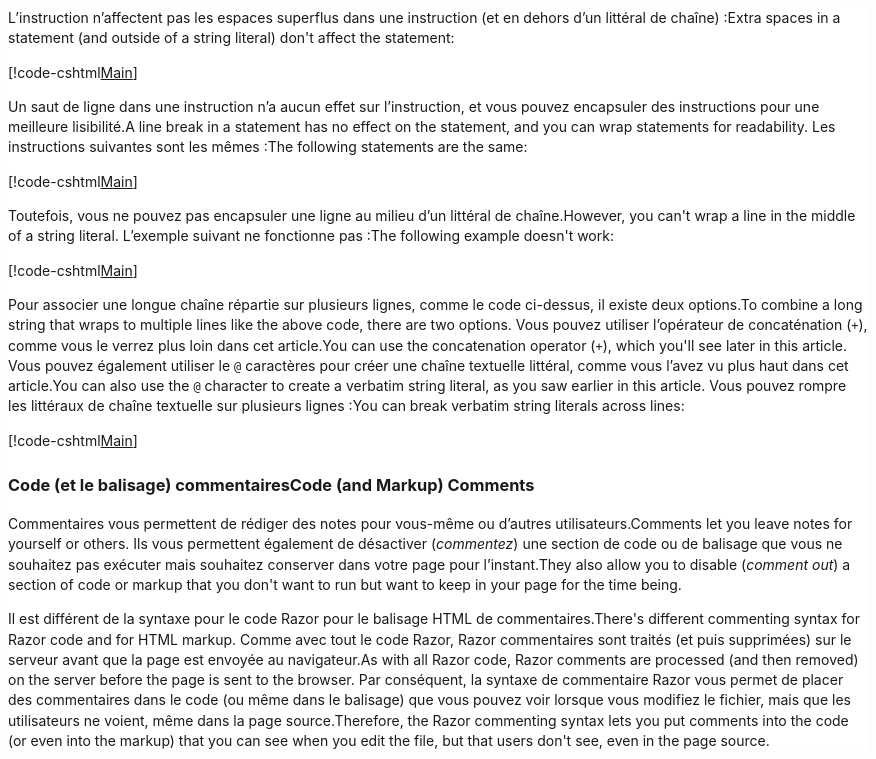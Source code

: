 <span data-ttu-id="001bb-261">L’instruction n’affectent pas les espaces superflus dans une instruction (et en dehors d’un littéral de chaîne) :</span><span class="sxs-lookup"><span data-stu-id="001bb-261">Extra spaces in a statement (and outside of a string literal) don't affect the statement:</span></span>

[!code-cshtml[Main](introducing-razor-syntax-c/samples/sample15.cshtml)]

<span data-ttu-id="001bb-262">Un saut de ligne dans une instruction n’a aucun effet sur l’instruction, et vous pouvez encapsuler des instructions pour une meilleure lisibilité.</span><span class="sxs-lookup"><span data-stu-id="001bb-262">A line break in a statement has no effect on the statement, and you can wrap statements for readability.</span></span> <span data-ttu-id="001bb-263">Les instructions suivantes sont les mêmes :</span><span class="sxs-lookup"><span data-stu-id="001bb-263">The following statements are the same:</span></span>

[!code-cshtml[Main](introducing-razor-syntax-c/samples/sample16.cshtml)]

<span data-ttu-id="001bb-264">Toutefois, vous ne pouvez pas encapsuler une ligne au milieu d’un littéral de chaîne.</span><span class="sxs-lookup"><span data-stu-id="001bb-264">However, you can't wrap a line in the middle of a string literal.</span></span> <span data-ttu-id="001bb-265">L’exemple suivant ne fonctionne pas :</span><span class="sxs-lookup"><span data-stu-id="001bb-265">The following example doesn't work:</span></span>

[!code-cshtml[Main](introducing-razor-syntax-c/samples/sample17.cshtml)]

<span data-ttu-id="001bb-266">Pour associer une longue chaîne répartie sur plusieurs lignes, comme le code ci-dessus, il existe deux options.</span><span class="sxs-lookup"><span data-stu-id="001bb-266">To combine a long string that wraps to multiple lines like the above code, there are two options.</span></span> <span data-ttu-id="001bb-267">Vous pouvez utiliser l’opérateur de concaténation (`+`), comme vous le verrez plus loin dans cet article.</span><span class="sxs-lookup"><span data-stu-id="001bb-267">You can use the concatenation operator (`+`), which you'll see later in this article.</span></span> <span data-ttu-id="001bb-268">Vous pouvez également utiliser le `@` caractères pour créer une chaîne textuelle littéral, comme vous l’avez vu plus haut dans cet article.</span><span class="sxs-lookup"><span data-stu-id="001bb-268">You can also use the `@` character to create a verbatim string literal, as you saw earlier in this article.</span></span> <span data-ttu-id="001bb-269">Vous pouvez rompre les littéraux de chaîne textuelle sur plusieurs lignes :</span><span class="sxs-lookup"><span data-stu-id="001bb-269">You can break verbatim string literals across lines:</span></span>

[!code-cshtml[Main](introducing-razor-syntax-c/samples/sample18.cshtml)]

### <a name="code-and-markup-comments"></a><span data-ttu-id="001bb-270">Code (et le balisage) commentaires</span><span class="sxs-lookup"><span data-stu-id="001bb-270">Code (and Markup) Comments</span></span>

<span data-ttu-id="001bb-271">Commentaires vous permettent de rédiger des notes pour vous-même ou d’autres utilisateurs.</span><span class="sxs-lookup"><span data-stu-id="001bb-271">Comments let you leave notes for yourself or others.</span></span> <span data-ttu-id="001bb-272">Ils vous permettent également de désactiver (*commentez*) une section de code ou de balisage que vous ne souhaitez pas exécuter mais souhaitez conserver dans votre page pour l’instant.</span><span class="sxs-lookup"><span data-stu-id="001bb-272">They also allow you to disable (*comment out*) a section of code or markup that you don't want to run but want to keep in your page for the time being.</span></span>

<span data-ttu-id="001bb-273">Il est différent de la syntaxe pour le code Razor pour le balisage HTML de commentaires.</span><span class="sxs-lookup"><span data-stu-id="001bb-273">There's different commenting syntax for Razor code and for HTML markup.</span></span> <span data-ttu-id="001bb-274">Comme avec tout le code Razor, Razor commentaires sont traités (et puis supprimées) sur le serveur avant que la page est envoyée au navigateur.</span><span class="sxs-lookup"><span data-stu-id="001bb-274">As with all Razor code, Razor comments are processed (and then removed) on the server before the page is sent to the browser.</span></span> <span data-ttu-id="001bb-275">Par conséquent, la syntaxe de commentaire Razor vous permet de placer des commentaires dans le code (ou même dans le balisage) que vous pouvez voir lorsque vous modifiez le fichier, mais que les utilisateurs ne voient, même dans la page source.</span><span class="sxs-lookup"><span data-stu-id="001bb-275">Therefore, the Razor commenting syntax lets you put comments into the code (or even into the markup) that you can see when you edit the file, but that users don't see, even in the page source.</span></span>
